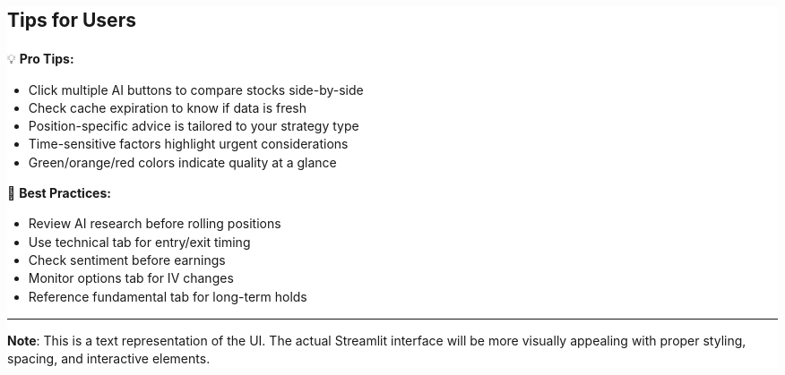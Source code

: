 ## Tips for Users

💡 **Pro Tips:**
- Click multiple AI buttons to compare stocks side-by-side
- Check cache expiration to know if data is fresh
- Position-specific advice is tailored to your strategy type
- Time-sensitive factors highlight urgent considerations
- Green/orange/red colors indicate quality at a glance

🎯 **Best Practices:**
- Review AI research before rolling positions
- Use technical tab for entry/exit timing
- Check sentiment before earnings
- Monitor options tab for IV changes
- Reference fundamental tab for long-term holds

---

**Note**: This is a text representation of the UI. The actual Streamlit interface will be more visually appealing with proper styling, spacing, and interactive elements.
